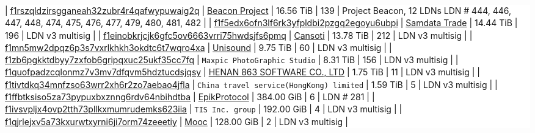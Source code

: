| [f1rszqldzirsgganeah32zubr4r4qafwypuwaig2q](https://filfox.info/en/address/f1rszqldzirsgganeah32zubr4r4qafwypuwaig2q) | [Beacon Project](https://github.com/filecoin-project/filecoin-plus-large-datasets/issues/477)                            |            16.56 TiB |         139 | Project Beacon, 12 LDNs LDN # 444, 446, 447, 448, 474, 475, 476, 477, 479, 480, 481, 482 |
| [f1f5edx6ofn3lf6rk3yfpldbi2pzgq2egoyu6ubpi](https://filfox.info/en/address/f1f5edx6ofn3lf6rk3yfpldbi2pzgq2egoyu6ubpi) | [Samdata Trade](https://github.com/filecoin-project/filecoin-plus-large-datasets/issues/382)                             |            14.44 TiB |         196 |                                                                          LDN v3 multisig |
| [f1einobkrjcjk6gfc5ov6663vrri75hwdsjfs6pmq](https://filfox.info/en/address/f1einobkrjcjk6gfc5ov6663vrri75hwdsjfs6pmq) | [Cansoti](https://github.com/filecoin-project/filecoin-plus-large-datasets/issues/640)                                   |            13.78 TiB |         212 |                                                                          LDN v3 multisig |
| [f1mn5mw2dpqz6p3s7vxrlkhkh3okdtc6t7wqro4xa](https://filfox.info/en/address/f1mn5mw2dpqz6p3s7vxrlkhkh3okdtc6t7wqro4xa) | [Unisound](https://github.com/filecoin-project/filecoin-plus-large-datasets/issues/577)                                  |             9.75 TiB |          60 |                                                                          LDN v3 multisig |
| [f1zb6pgkktdbyy7zxfob6gripqxuc25ukf35cc7fq](https://filfox.info/en/address/f1zb6pgkktdbyy7zxfob6gripqxuc25ukf35cc7fq) | `Maxpic PhotoGraphic Studio`                                                                                             |             8.31 TiB |         156 |                                                                          LDN v3 multisig |
| [f1quofpadzcqlonmz7v3mv7dfqvm5hdztucdsjqsy](https://filfox.info/en/address/f1quofpadzcqlonmz7v3mv7dfqvm5hdztucdsjqsy) | [HENAN 863 SOFTWARE CO\., LTD](https://github.com/filecoin-project/filecoin-plus-large-datasets/issues/468)              |             1.75 TiB |          11 |                                                                          LDN v3 multisig |
| [f1tivtdkq34mnfzso63wrr2xh6r2zo7aebao4jfla](https://filfox.info/en/address/f1tivtdkq34mnfzso63wrr2xh6r2zo7aebao4jfla) | `China travel service(HongKong) limited`                                                                                 |             1.59 TiB |           5 |                                                                          LDN v3 multisig |
| [f1ffbtksiso5za73pypuxbxznng6rdv64nbihdtba](https://filfox.info/en/address/f1ffbtksiso5za73pypuxbxznng6rdv64nbihdtba) | [EpikProtocol](https://github.com/filecoin-project/filecoin-plus-large-datasets/issues/281)                              |           384.00 GiB |           6 |                                                                                LDN # 281 |
| [f1ivsvpljx4ovp2tth73pllkxmumrudemks623iia](https://filfox.info/en/address/f1ivsvpljx4ovp2tth73pllkxmumrudemks623iia) | `TIS Inc. group`                                                                                                         |           192.00 GiB |           4 |                                                                          LDN v3 multisig |
| [f1qjrlejxv5a73kxurwtxyrni6ji7orm74zeeetiy](https://filfox.info/en/address/f1qjrlejxv5a73kxurwtxyrni6ji7orm74zeeetiy) | [Mooc](https://github.com/filecoin-project/filecoin-plus-large-datasets/issues/223)                                      |           128.00 GiB |           2 |                                                                          LDN v3 multisig |

[^1]: To manually trigger this report, add a comment with text `checker:manualTrigger`
